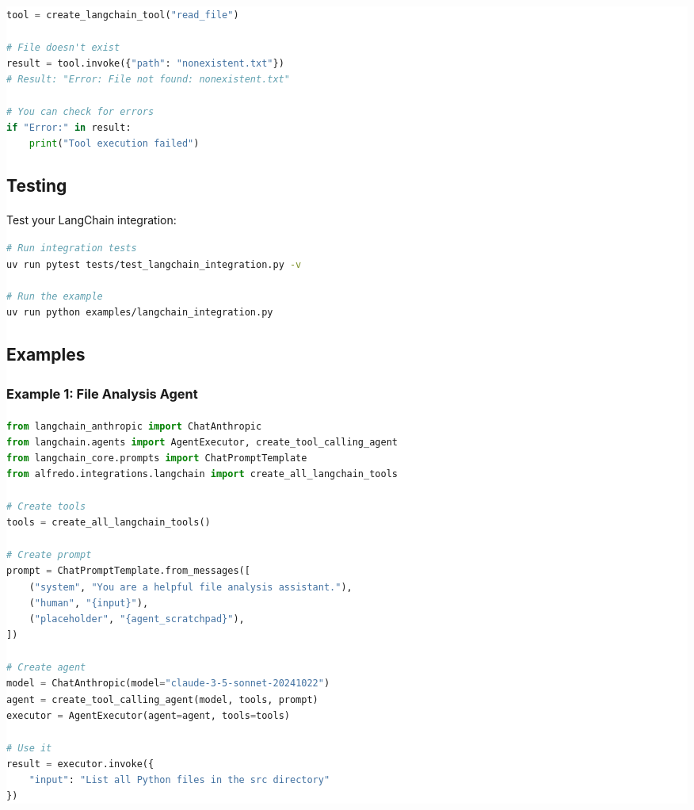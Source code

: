 ```python
tool = create_langchain_tool("read_file")

# File doesn't exist
result = tool.invoke({"path": "nonexistent.txt"})
# Result: "Error: File not found: nonexistent.txt"

# You can check for errors
if "Error:" in result:
    print("Tool execution failed")
```

## Testing

Test your LangChain integration:

```bash
# Run integration tests
uv run pytest tests/test_langchain_integration.py -v

# Run the example
uv run python examples/langchain_integration.py
```

## Examples

### Example 1: File Analysis Agent

```python
from langchain_anthropic import ChatAnthropic
from langchain.agents import AgentExecutor, create_tool_calling_agent
from langchain_core.prompts import ChatPromptTemplate
from alfredo.integrations.langchain import create_all_langchain_tools

# Create tools
tools = create_all_langchain_tools()

# Create prompt
prompt = ChatPromptTemplate.from_messages([
    ("system", "You are a helpful file analysis assistant."),
    ("human", "{input}"),
    ("placeholder", "{agent_scratchpad}"),
])

# Create agent
model = ChatAnthropic(model="claude-3-5-sonnet-20241022")
agent = create_tool_calling_agent(model, tools, prompt)
executor = AgentExecutor(agent=agent, tools=tools)

# Use it
result = executor.invoke({
    "input": "List all Python files in the src directory"
})
```
